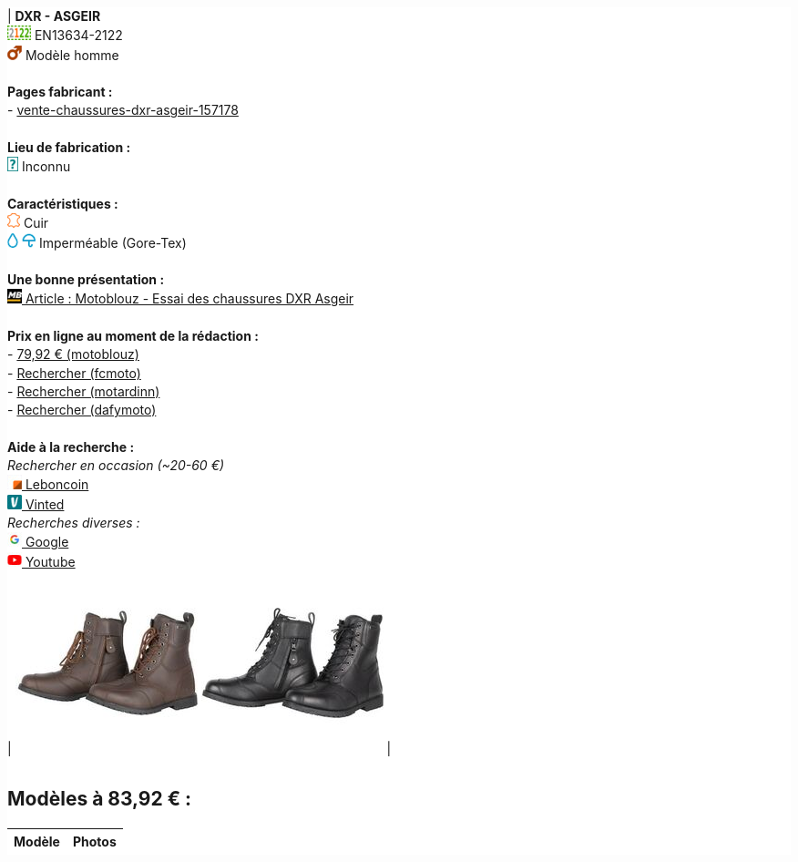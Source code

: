 |                                                                                           **DXR - ASGEIR**                                                                                           <br />                                                                                           ![](picto_EN13634-2122.png#floatleft "Icone : EN13634-2122") EN13634-2122<br />                                                                                           ![](picto_gamme_masculin.png#floatleft "Icone : Modèle homme (image modifiée : Openmoji)") Modèle homme<br />                                                                                           <br />                                                                                           **Pages fabricant :**<br />                                                                                           - [vente-chaussures-dxr-asgeir-157178](https://www.motoblouz.com/vente-chaussures-dxr-asgeir-157178.html)<br />                                                                                           <br />                                                                                           **Lieu de fabrication :**<br />                                                                                           ![](picto_inconnu.png#floatleft "Icone : Inconnu") Inconnu<br />                                                                                           <br />                                                                                           **Caractéristiques :**<br />                                                                                           ![](picto_cuir.png#floatleft "Icone : Cuir (image modifiée : The Noun Project 30003 - Linda Staudinger)") Cuir<br />                                                                                           ![](picto_pluie_waterproof.png#floatleft "Icone : Imperméable (Gore-Tex) (image modifiée : Tabler-icons)") Imperméable (Gore-Tex)<br />                                                                                           <br />                                                                                           **Une bonne présentation :**<br />                                                                                           [![](logo_motoblouz.png#floatleft "Logo Motoblouz") Article : Motoblouz - Essai des chaussures DXR Asgeir](https://www.motoblouz.com/enjoytheride/bottes-chaussures-moto/20083-chaussures-dxr-asgeir-essai-2020-11-27)<br />                                                                                           <br />                                                                                           **Prix en ligne au moment de la rédaction :**<br />                                                                                           - [79,92 € (motoblouz)](https://pkw.motoblouz.com/?P4122157BDFF171&redir=https%3A%2F%2Fwww.motoblouz.com%2Frecherche%2FDXR%2520ASGEIR.html)<br />                                                                                           - [Rechercher (fcmoto)](https://www.fc-moto.de/epages/fcm.sf/fr_FR/?ViewAction=FacetedSearchProducts&SearchString=DXR+ASGEIR)<br />                                                                                           - [Rechercher (motardinn)](https://www.tradeinn.com/motardinn/fr?products_search%5Bquery%5D=DXR+ASGEIR)<br />                                                                                           - [Rechercher (dafymoto)](https://www.dafy-moto.com/recherche?string=DXR+ASGEIR)<br />                                                                                           <br />                                                                                           **Aide à la recherche :**<br />                                                                                           *Rechercher en occasion (~20-60 €)*<br />                                                                                           [![](logo_leboncoin.png#floatleft "Logo Leboncoin") Leboncoin](https://www.leboncoin.fr/recherche?text=moto+DXR+ASGEIR&shippable=1&sort=price&order=asc)<br />[![](logo_vinted.png#floatleft "Logo Vinted") Vinted](https://www.vinted.fr/catalog?search_text=moto+DXR+ASGEIR&order=price_low_to_high)<br />*Recherches diverses :*<br />                                                                                           [![](logo_google.png#floatleft "Logo Google") Google](https://www.google.com/search?q=moto+DXR+ASGEIR)<br />[![](logo_youtube.png#floatleft "Logo Youtube") Youtube](https://www.youtube.com/results?search_query=moto+DXR+ASGEIR)<br />                                                                                           |                                                                                           ![](EN13634-2122_-_DXR_-_ASGEIR_-_0.jpg "photo du modèle DXR - ASGEIR : EN13634-2122_-_DXR_-_ASGEIR_-_0.jpg")                                                                                           ![](EN13634-2122_-_DXR_-_ASGEIR_-_1.jpg "photo du modèle DXR - ASGEIR : EN13634-2122_-_DXR_-_ASGEIR_-_1.jpg")                                                                                           |                                                                                           




## Modèles à 83,92 € :

 | Modèle | Photos |
|---|---|